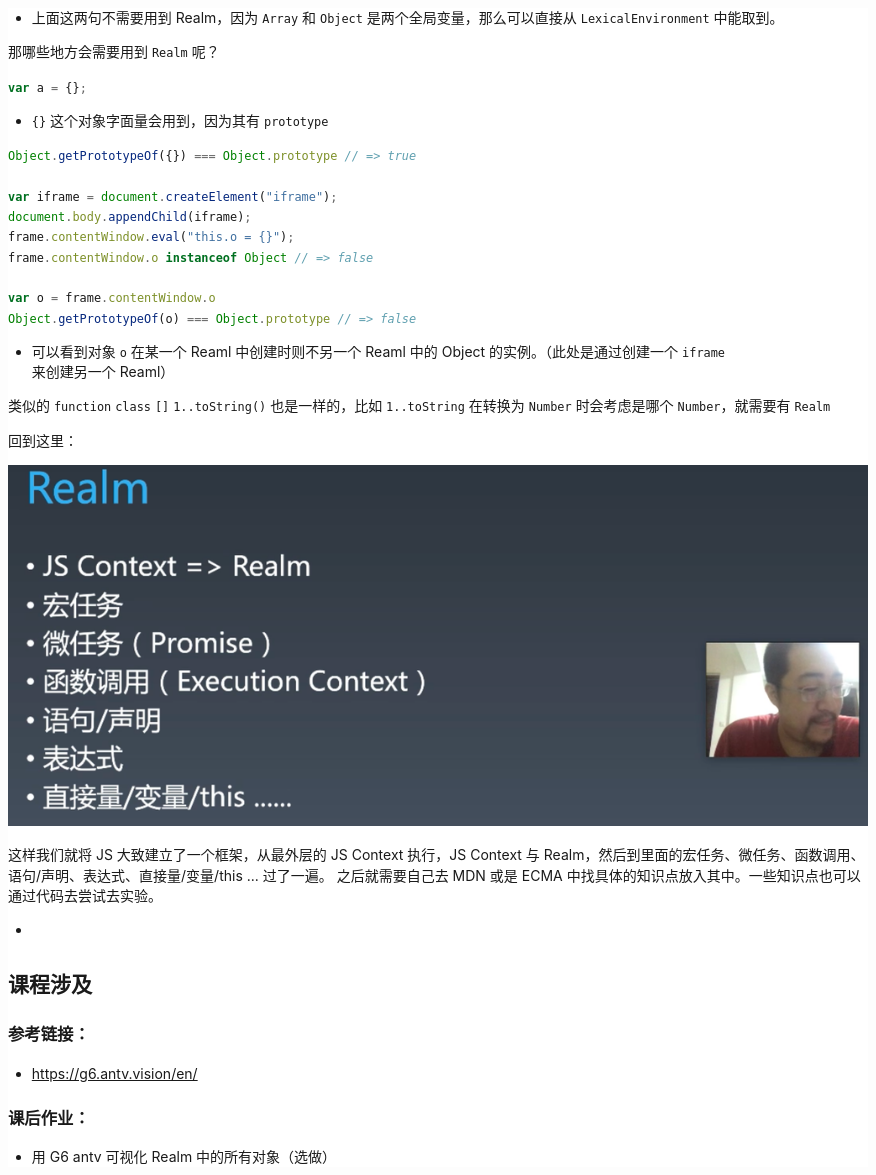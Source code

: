 - 上面这两句不需要用到 Realm，因为 `Array` 和 `Object` 是两个全局变量，那么可以直接从 `LexicalEnvironment` 中能取到。

那哪些地方会需要用到 `Realm` 呢？

```js
var a = {};
```

- `{}` 这个对象字面量会用到，因为其有 `prototype`

```js
Object.getPrototypeOf({}) === Object.prototype // => true

var iframe = document.createElement("iframe");
document.body.appendChild(iframe);
frame.contentWindow.eval("this.o = {}");
frame.contentWindow.o instanceof Object // => false

var o = frame.contentWindow.o
Object.getPrototypeOf(o) === Object.prototype // => false
```

- 可以看到对象 `o` 在某一个 Reaml 中创建时则不另一个 Reaml 中的 Object 的实例。（此处是通过创建一个 `iframe` 来创建另一个 Reaml）

类似的 `function` `class` `[]` `1..toString()` 也是一样的，比如 `1..toString` 在转换为 `Number` 时会考虑是哪个 `Number`，就需要有 `Realm`   





回到这里：

![image-20200507200544101](assets/image-20200507200544101.png)

这样我们就将 JS  大致建立了一个框架，从最外层的 JS Context 执行，JS Context 与 Realm，然后到里面的宏任务、微任务、函数调用、语句/声明、表达式、直接量/变量/this ... 过了一遍。 之后就需要自己去 MDN 或是 ECMA 中找具体的知识点放入其中。一些知识点也可以通过代码去尝试去实验。

 

- 



## 课程涉及

### 参考链接：

- https://g6.antv.vision/en/

### 课后作业：

- 用 G6 antv 可视化 Realm 中的所有对象（选做）

